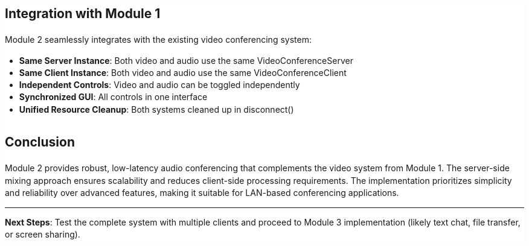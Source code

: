 ## Integration with Module 1

Module 2 seamlessly integrates with the existing video conferencing system:
- **Same Server Instance**: Both video and audio use the same VideoConferenceServer
- **Same Client Instance**: Both video and audio use the same VideoConferenceClient
- **Independent Controls**: Video and audio can be toggled independently
- **Synchronized GUI**: All controls in one interface
- **Unified Resource Cleanup**: Both systems cleaned up in disconnect()

## Conclusion

Module 2 provides robust, low-latency audio conferencing that complements the video system from Module 1. The server-side mixing approach ensures scalability and reduces client-side processing requirements. The implementation prioritizes simplicity and reliability over advanced features, making it suitable for LAN-based conferencing applications.

---

**Next Steps**: Test the complete system with multiple clients and proceed to Module 3 implementation (likely text chat, file transfer, or screen sharing).
